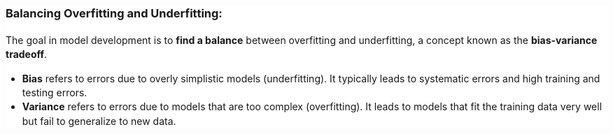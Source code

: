 
### **Balancing Overfitting and Underfitting:**
The goal in model development is to **find a balance** between overfitting and underfitting, a concept known as the **bias-variance tradeoff**.

- **Bias** refers to errors due to overly simplistic models (underfitting). It typically leads to systematic errors and high training and testing errors.
- **Variance** refers to errors due to models that are too complex (overfitting). It leads to models that fit the training data very well but fail to generalize to new data.

